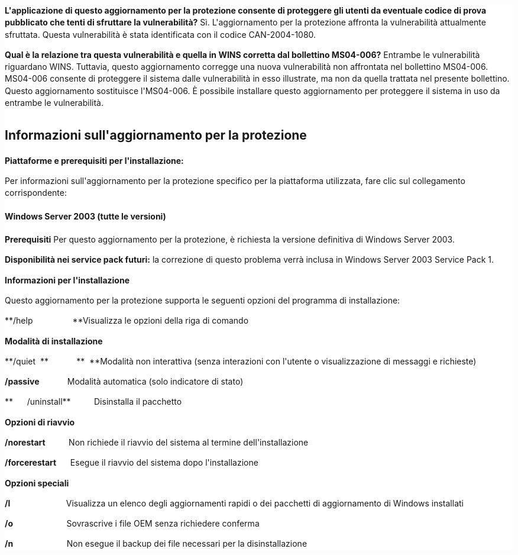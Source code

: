 **L'applicazione di questo aggiornamento per la protezione consente di proteggere gli utenti da eventuale codice di prova pubblicato che tenti di sfruttare la vulnerabilità?**
Sì. L'aggiornamento per la protezione affronta la vulnerabilità attualmente sfruttata. Questa vulnerabilità è stata identificata con il codice CAN-2004-1080.

**Qual è la relazione tra questa vulnerabilità e quella in WINS corretta dal bollettino MS04-006?**
Entrambe le vulnerabilità riguardano WINS. Tuttavia, questo aggiornamento corregge una nuova vulnerabilità non affrontata nel bollettino MS04-006. MS04-006 consente di proteggere il sistema dalle vulnerabilità in esso illustrate, ma non da quella trattata nel presente bollettino. Questo aggiornamento sostituisce l'MS04-006. È possibile installare questo aggiornamento per proteggere il sistema in uso da entrambe le vulnerabilità.

Informazioni sull'aggiornamento per la protezione
-------------------------------------------------

<span></span>
**Piattaforme e prerequisiti per l'installazione:**

Per informazioni sull'aggiornamento per la protezione specifico per la piattaforma utilizzata, fare clic sul collegamento corrispondente:

#### Windows Server 2003 (tutte le versioni)

**Prerequisiti**
Per questo aggiornamento per la protezione, è richiesta la versione definitiva di Windows Server 2003.

**Disponibilità nei service pack futuri:**
la correzione di questo problema verrà inclusa in Windows Server 2003 Service Pack 1.

**Informazioni per l'installazione**

Questo aggiornamento per la protezione supporta le seguenti opzioni del programma di installazione:

**/help                 **Visualizza le opzioni della riga di comando

**Modalità di installazione**

**/quiet  **            **  **Modalità non interattiva (senza interazioni con l'utente o visualizzazione di messaggi e richieste)

**/passive**            Modalità automatica (solo indicatore di stato)

**      /uninstall**          Disinstalla il pacchetto

**Opzioni di riavvio**

**/norestart**          Non richiede il riavvio del sistema al termine dell'installazione

**/forcerestart**      Esegue il riavvio del sistema dopo l'installazione

**Opzioni speciali**

**/l**                        Visualizza un elenco degli aggiornamenti rapidi o dei pacchetti di aggiornamento di Windows installati

**/o**                       Sovrascrive i file OEM senza richiedere conferma

**/n**                       Non esegue il backup dei file necessari per la disinstallazione

